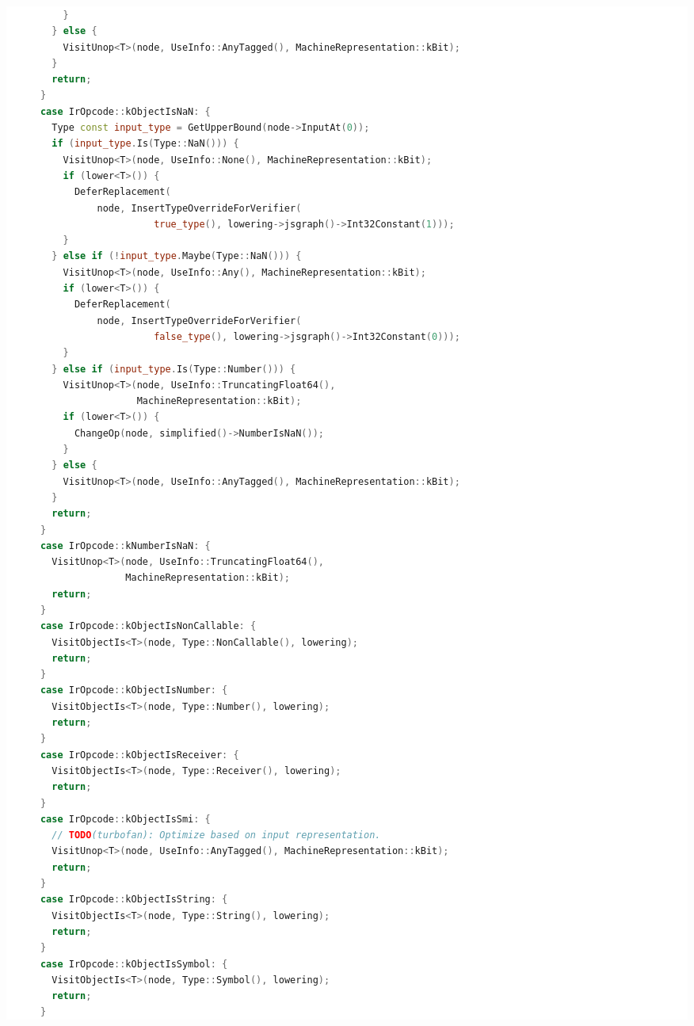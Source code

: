 ```cpp
          }
        } else {
          VisitUnop<T>(node, UseInfo::AnyTagged(), MachineRepresentation::kBit);
        }
        return;
      }
      case IrOpcode::kObjectIsNaN: {
        Type const input_type = GetUpperBound(node->InputAt(0));
        if (input_type.Is(Type::NaN())) {
          VisitUnop<T>(node, UseInfo::None(), MachineRepresentation::kBit);
          if (lower<T>()) {
            DeferReplacement(
                node, InsertTypeOverrideForVerifier(
                          true_type(), lowering->jsgraph()->Int32Constant(1)));
          }
        } else if (!input_type.Maybe(Type::NaN())) {
          VisitUnop<T>(node, UseInfo::Any(), MachineRepresentation::kBit);
          if (lower<T>()) {
            DeferReplacement(
                node, InsertTypeOverrideForVerifier(
                          false_type(), lowering->jsgraph()->Int32Constant(0)));
          }
        } else if (input_type.Is(Type::Number())) {
          VisitUnop<T>(node, UseInfo::TruncatingFloat64(),
                       MachineRepresentation::kBit);
          if (lower<T>()) {
            ChangeOp(node, simplified()->NumberIsNaN());
          }
        } else {
          VisitUnop<T>(node, UseInfo::AnyTagged(), MachineRepresentation::kBit);
        }
        return;
      }
      case IrOpcode::kNumberIsNaN: {
        VisitUnop<T>(node, UseInfo::TruncatingFloat64(),
                     MachineRepresentation::kBit);
        return;
      }
      case IrOpcode::kObjectIsNonCallable: {
        VisitObjectIs<T>(node, Type::NonCallable(), lowering);
        return;
      }
      case IrOpcode::kObjectIsNumber: {
        VisitObjectIs<T>(node, Type::Number(), lowering);
        return;
      }
      case IrOpcode::kObjectIsReceiver: {
        VisitObjectIs<T>(node, Type::Receiver(), lowering);
        return;
      }
      case IrOpcode::kObjectIsSmi: {
        // TODO(turbofan): Optimize based on input representation.
        VisitUnop<T>(node, UseInfo::AnyTagged(), MachineRepresentation::kBit);
        return;
      }
      case IrOpcode::kObjectIsString: {
        VisitObjectIs<T>(node, Type::String(), lowering);
        return;
      }
      case IrOpcode::kObjectIsSymbol: {
        VisitObjectIs<T>(node, Type::Symbol(), lowering);
        return;
      }
```